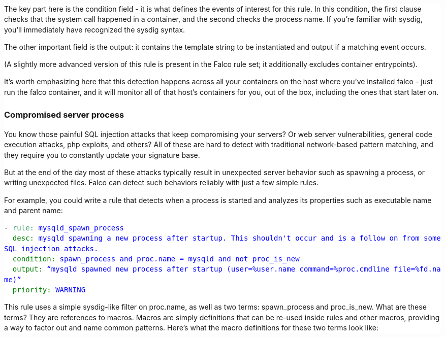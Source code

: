 

The key part here is the condition field - it is what defines the events of interest for this rule. In this condition, the first clause checks that the system call happened in a container, and the second checks the process name. If you’re familiar with sysdig, you’ll immediately have recognized the sysdig syntax.



The other important field is the output: it contains the template string to be instantiated and output if a matching event occurs.



(A slightly more advanced version of this rule is present in the Falco rule set; it additionally excludes container entrypoints).



It’s worth emphasizing here that this detection happens across all your containers on the host where you’ve installed falco - just run the falco container, and it will monitor all of that host’s containers for you, out of the box, including the ones that start later on.



### Compromised server process



You know those painful SQL injection attacks that keep compromising your servers? Or web server vulnerabilities, general code execution attacks, php exploits, and others? All of these are hard to detect with traditional network-based pattern matching, and they require you to constantly update your signature base.



But at the end of the day most of these attacks typically result in unexpected server behavior such as spawning a process, or writing unexpected files. Falco can detect such behaviors reliably with just a few simple rules.



For example, you could write a rule that detects when a process is started and analyzes its properties such as executable name and parent name:



<pre>- <span style="color: #339966;">rule:</span> <span style="color: #0000ff;">mysqld_spawn_process</span>
  <span style="color: #008000;">desc:</span> <span style="color: #0000ff;">mysqld spawning a new process after startup. This shouldn't occur and is a follow on from some SQL injection attacks.</span>
  <span style="color: #008000;">condition:</span> <span style="color: #0000ff;">spawn_process and proc.name = mysqld and not proc_is_new</span>
  <span style="color: #008000;">output:</span> <span style="color: #0000ff;">“mysqld spawned new process after startup (user=%user.name command=%proc.cmdline file=%fd.name)”</span>
  <span style="color: #008000;">priority:</span> <span style="color: #0000ff;">WARNING
</span></pre>



This rule uses a simple sysdig-like filter on proc.name, as well as two terms: spawn_process and proc_is_new. What are these terms? They are references to macros. Macros are simply definitions that can be re-used inside rules and other macros, providing a way to factor out and name common patterns. Here’s what the macro definitions for these two terms look like:
